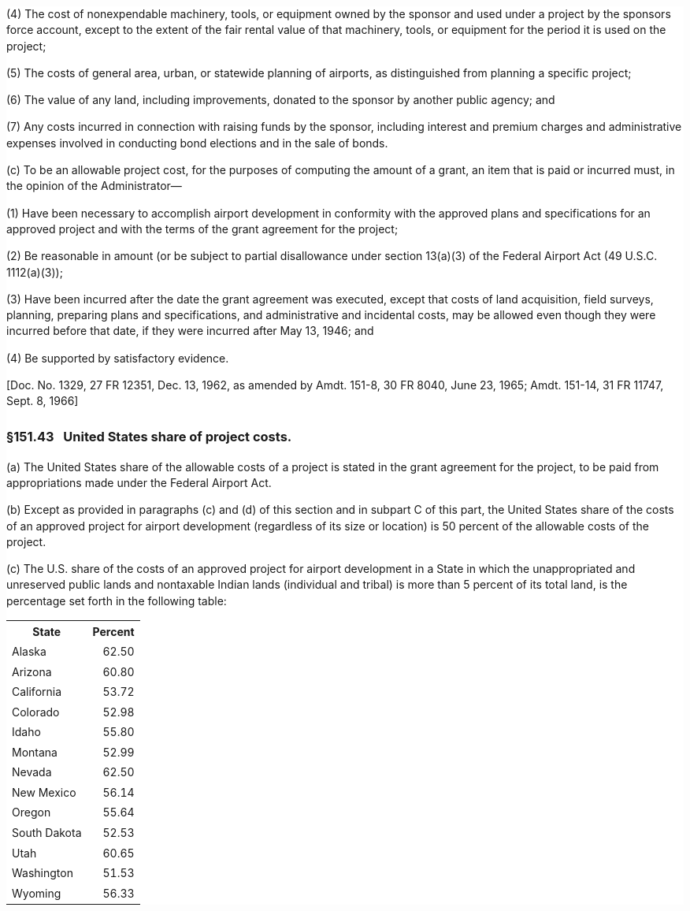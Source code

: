 \(4\) The cost of nonexpendable machinery, tools, or equipment owned by the sponsor and used under a project by the sponsors force account, except to the extent of the fair rental value of that machinery, tools, or equipment for the period it is used on the project;

\(5\) The costs of general area, urban, or statewide planning of airports, as distinguished from planning a specific project;

\(6\) The value of any land, including improvements, donated to the sponsor by another public agency; and

\(7\) Any costs incurred in connection with raising funds by the sponsor, including interest and premium charges and administrative expenses involved in conducting bond elections and in the sale of bonds.

\(c\) To be an allowable project cost, for the purposes of computing the amount of a grant, an item that is paid or incurred must, in the opinion of the Administrator—

\(1\) Have been necessary to accomplish airport development in conformity with the approved plans and specifications for an approved project and with the terms of the grant agreement for the project;

\(2\) Be reasonable in amount (or be subject to partial disallowance under section 13(a)(3) of the Federal Airport Act (49 U.S.C. 1112(a)(3));

\(3\) Have been incurred after the date the grant agreement was executed, except that costs of land acquisition, field surveys, planning, preparing plans and specifications, and administrative and incidental costs, may be allowed even though they were incurred before that date, if they were incurred after May 13, 1946; and

\(4\) Be supported by satisfactory evidence.

\[Doc. No. 1329, 27 FR 12351, Dec. 13, 1962, as amended by Amdt. 151-8, 30 FR 8040, June 23, 1965; Amdt. 151-14, 31 FR 11747, Sept. 8, 1966\]

### §151.43   United States share of project costs.

\(a\) The United States share of the allowable costs of a project is stated in the grant agreement for the project, to be paid from appropriations made under the Federal Airport Act.

\(b\) Except as provided in paragraphs (c) and (d) of this section and in subpart C of this part, the United States share of the costs of an approved project for airport development (regardless of its size or location) is 50 percent of the allowable costs of the project.

\(c\) The U.S. share of the costs of an approved project for airport development in a State in which the unappropriated and unreserved public lands and nontaxable Indian lands (individual and tribal) is more than 5 percent of its total land, is the percentage set forth in the following table:

<div>

<div>

<table data-border="1" data-cellpadding="1" data-cellspacing="1" data-frame="void" width="100%"><tbody><tr class="header"><th scope="col">State</th><th scope="col">Percent</th></tr><tr class="odd"><td style="text-align: left;" scope="row">Alaska</td><td style="text-align: right;">62.50</td></tr><tr class="even"><td style="text-align: left;" scope="row">Arizona</td><td style="text-align: right;">60.80</td></tr><tr class="odd"><td style="text-align: left;" scope="row">California</td><td style="text-align: right;">53.72</td></tr><tr class="even"><td style="text-align: left;" scope="row">Colorado</td><td style="text-align: right;">52.98</td></tr><tr class="odd"><td style="text-align: left;" scope="row">Idaho</td><td style="text-align: right;">55.80</td></tr><tr class="even"><td style="text-align: left;" scope="row">Montana</td><td style="text-align: right;">52.99</td></tr><tr class="odd"><td style="text-align: left;" scope="row">Nevada</td><td style="text-align: right;">62.50</td></tr><tr class="even"><td style="text-align: left;" scope="row">New Mexico</td><td style="text-align: right;">56.14</td></tr><tr class="odd"><td style="text-align: left;" scope="row">Oregon</td><td style="text-align: right;">55.64</td></tr><tr class="even"><td style="text-align: left;" scope="row">South Dakota</td><td style="text-align: right;">52.53</td></tr><tr class="odd"><td style="text-align: left;" scope="row">Utah</td><td style="text-align: right;">60.65</td></tr><tr class="even"><td style="text-align: left;" scope="row">Washington</td><td style="text-align: right;">51.53</td></tr><tr class="odd"><td style="text-align: left;" scope="row">Wyoming</td><td style="text-align: right;">56.33</td></tr></tbody></table>
